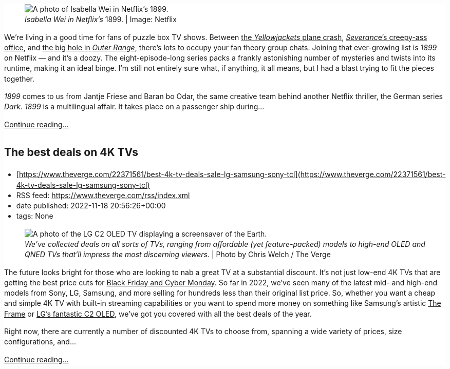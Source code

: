 <figure>
      <img alt="A photo of Isabella Wei in Netflix’s 1899." src="https://cdn.vox-cdn.com/thumbor/oa3gz7AzbS2DExKmt3rFc1IBulc=/1178x0:5323x2763/1310x873/cdn.vox-cdn.com/uploads/chorus_image/image/71647353/1899_S1_E3_00_01_21_07.0.jpg" />
        <figcaption><em>Isabella Wei in Netflix’s</em> 1899. | Image: Netflix</figcaption>
    </figure>

  <p id="PRQyUG">We’re living in a good time for fans of puzzle box TV shows. Between <a href="https://www.theverge.com/22891108/yellowjackets-season-1-teen-survival-showtime">the <em>Yellowjackets</em> plane crash</a>, <a href="https://www.theverge.com/23015650/severance-season-1-review-apple-tv-plus"><em>Severanc</em>e’s creepy-ass office</a>, and <a href="https://www.theverge.com/23057187/outer-range-season-1-review-amazon-prime-video">the big hole in <em>Outer Range</em></a>, there’s lots to occupy your fan theory group chats. Joining that ever-growing list is <em>1899</em> on Netflix — and it’s a doozy. The eight-episode-long series packs a frankly astonishing number of mysteries and twists into its runtime, making it an ideal binge. I’m still not entirely sure what, if anything, it all means, but I had a blast trying to fit the pieces together.</p>
<p id="D7NVwU"><em>1899</em> comes to us from Jantje Friese and Baran bo Odar, the same creative team behind another Netflix thriller, the German series <em>Dark</em>. <em>1899</em> is a multilingual affair. It takes place on a passenger ship during...</p>
  <p>
    <a href="https://www.theverge.com/23466567/netflix-1899-review-dark-tv-series">Continue reading&hellip;</a>
  </p>

## The best deals on 4K TVs
 - [https://www.theverge.com/22371561/best-4k-tv-deals-sale-lg-samsung-sony-tcl](https://www.theverge.com/22371561/best-4k-tv-deals-sale-lg-samsung-sony-tcl)
 - RSS feed: https://www.theverge.com/rss/index.xml
 - date published: 2022-11-18 20:56:26+00:00
 - tags: None

<figure>
      <img alt="A photo of the LG C2 OLED TV displaying a screensaver of the Earth." src="https://cdn.vox-cdn.com/thumbor/hTtsHj1b1miKgUqx7xgz8Un7I_o=/0x0:2040x1360/1310x873/cdn.vox-cdn.com/uploads/chorus_image/image/69151213/0D172DE2_BBBD_4FE8_8422_CE7FF8F13FEC.36.jpeg" />
        <figcaption><em>We’ve collected deals on all sorts of TVs, ranging from affordable (yet feature-packed) models to high-end OLED and QNED TVs that’ll impress the most discerning viewers.</em> | Photo by Chris Welch / The Verge</figcaption>
    </figure>

  <p id="KGZoGb">The future looks bright for those who are looking to nab a great TV at a substantial discount. It’s not just low-end 4K TVs that are getting the best price cuts for <a href="https://www.theverge.com/23437426/black-friday-guide-cyber-monday-tech-gadgets-2022?gacd=9694607-28763390-5859125-350147387-181999565&amp;dgc=ba&amp;dclid=CIeMz4aVs_sCFY_wyAodbFUPiQ&amp;nclid=pF_ycMShG7YbR-Cla6hLkMFL6xZXm20XDlCrrWxWAdhy2QdY5LvrWskahksskvI9">Black Friday and Cyber Monday</a>. So far in 2022, we’ve seen many of the latest mid- and high-end models from Sony, LG, Samsung, and more selling for hundreds less than their original list price. So, whether you want a cheap and simple 4K TV with built-in streaming capabilities or you want to spend more money on something like Samsung’s artistic <a href="https://events.release.narrativ.com/api/v0/client_redirect/?url=https%3A%2F%2Fwww.samsung.com%2Fus%2Ftelevisions-home-theater%2Ftvs%2Fthe-frame%2F65-class-the-frame-qled-4k-smart-tv-2022-qn65ls03bafxza%2F%3Fnrtv_cid%3D.nrtv_plchldr.%26cid%3Dopmc-ecomm-nrtiv-tv-042720-142014-verge-10769397%26utm_source%3Dverge%26utm_medium%3Dnarrativ%26utm_campaign%3D10769397%26utm_content%3Dtv%26nrtv_as_src%3D1&amp;a=1769028219531659156&amp;uuid=ff050ddc-e754-443b-b3c6-1fad116b064c&amp;uid_bam=1750571413629784227&amp;ar=1769398194636616954">The Frame</a> or <a href="https://www.theverge.com/2022/1/3/22856102/lg-97-42-inch-oled-4k-8k-qned-tvs-announced-features">LG’s fantastic C2 OLED</a>, we’ve got you covered with all the best deals of the year.</p>
<p id="v9WNS2">Right now, there are currently a number of discounted 4K TVs to choose from, spanning a wide variety of prices, size configurations, and...</p>
  <p>
    <a href="https://www.theverge.com/22371561/best-4k-tv-deals-sale-lg-samsung-sony-tcl">Continue reading&hellip;</a>
  </p>
